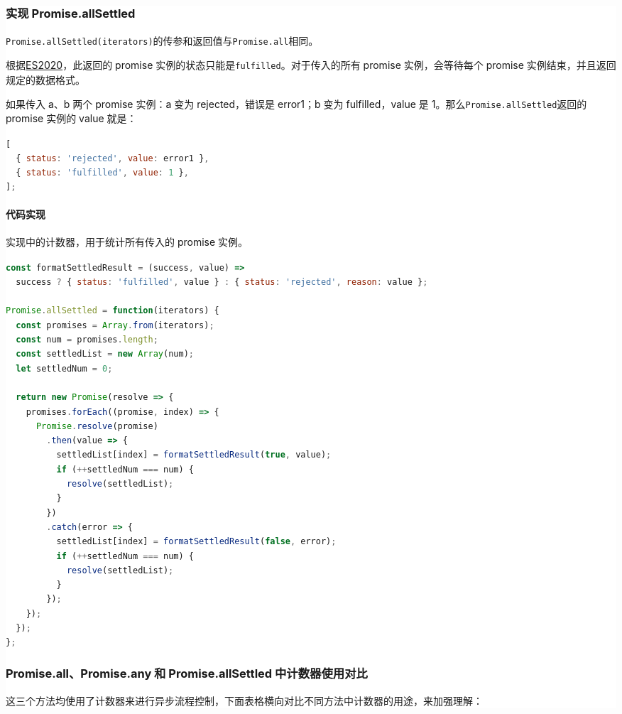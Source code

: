 ### 实现 Promise.allSettled

`Promise.allSettled(iterators)`的传参和返回值与`Promise.all`相同。

根据[ES2020](https://github.com/tc39/proposal-promise-allSettled)，此返回的 promise 实例的状态只能是`fulfilled`。对于传入的所有 promise 实例，会等待每个 promise 实例结束，并且返回规定的数据格式。

如果传入 a、b 两个 promise 实例：a 变为 rejected，错误是 error1；b 变为 fulfilled，value 是 1。那么`Promise.allSettled`返回的 promise 实例的 value 就是：

```js
[
  { status: 'rejected', value: error1 },
  { status: 'fulfilled', value: 1 },
];
```

#### 代码实现

实现中的计数器，用于统计所有传入的 promise 实例。

```js
const formatSettledResult = (success, value) =>
  success ? { status: 'fulfilled', value } : { status: 'rejected', reason: value };

Promise.allSettled = function(iterators) {
  const promises = Array.from(iterators);
  const num = promises.length;
  const settledList = new Array(num);
  let settledNum = 0;

  return new Promise(resolve => {
    promises.forEach((promise, index) => {
      Promise.resolve(promise)
        .then(value => {
          settledList[index] = formatSettledResult(true, value);
          if (++settledNum === num) {
            resolve(settledList);
          }
        })
        .catch(error => {
          settledList[index] = formatSettledResult(false, error);
          if (++settledNum === num) {
            resolve(settledList);
          }
        });
    });
  });
};
```

### Promise.all、Promise.any 和 Promise.allSettled 中计数器使用对比

这三个方法均使用了计数器来进行异步流程控制，下面表格横向对比不同方法中计数器的用途，来加强理解：
